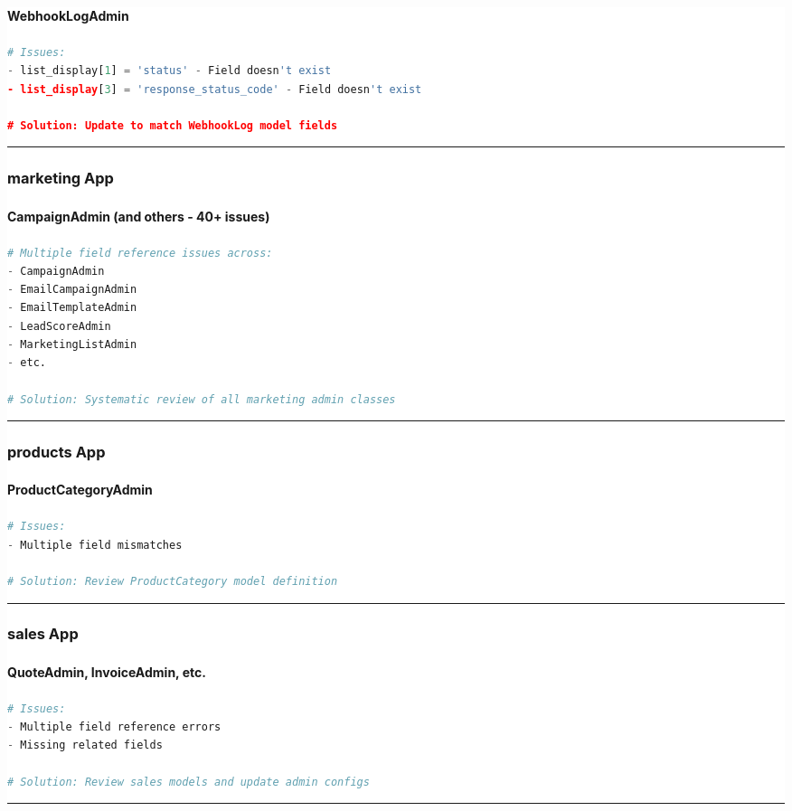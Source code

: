 #### WebhookLogAdmin
```python
# Issues:
- list_display[1] = 'status' - Field doesn't exist
- list_display[3] = 'response_status_code' - Field doesn't exist

# Solution: Update to match WebhookLog model fields
```

---

### marketing App

#### CampaignAdmin (and others - 40+ issues)
```python
# Multiple field reference issues across:
- CampaignAdmin
- EmailCampaignAdmin
- EmailTemplateAdmin
- LeadScoreAdmin
- MarketingListAdmin
- etc.

# Solution: Systematic review of all marketing admin classes
```

---

### products App

#### ProductCategoryAdmin
```python
# Issues:
- Multiple field mismatches

# Solution: Review ProductCategory model definition
```

---

### sales App

#### QuoteAdmin, InvoiceAdmin, etc.
```python
# Issues:
- Multiple field reference errors
- Missing related fields

# Solution: Review sales models and update admin configs
```

---
